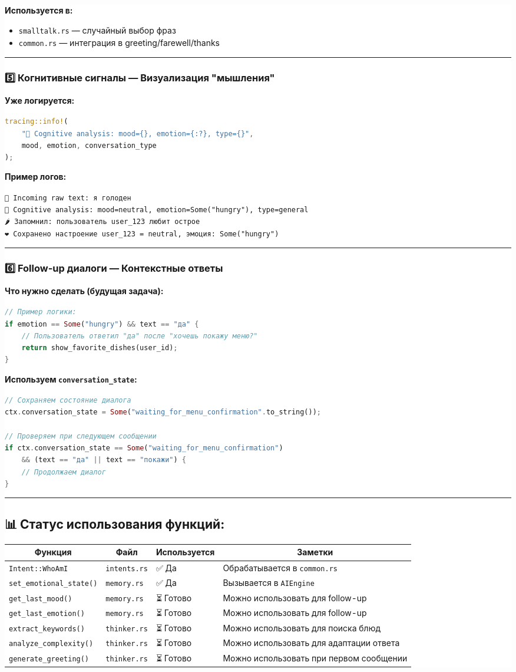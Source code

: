 **Используется в:**
- `smalltalk.rs` — случайный выбор фраз
- `common.rs` — интеграция в greeting/farewell/thanks

---

### 5️⃣ **Когнитивные сигналы** — Визуализация "мышления"

**Уже логируется:**
```rust
tracing::info!(
    "🧠 Cognitive analysis: mood={}, emotion={:?}, type={}", 
    mood, emotion, conversation_type
);
```

**Пример логов:**
```
💬 Incoming raw text: я голоден
🧠 Cognitive analysis: mood=neutral, emotion=Some("hungry"), type=general
🌶️ Запомнил: пользователь user_123 любит острое
❤️ Сохранено настроение user_123 = neutral, эмоция: Some("hungry")
```

---

### 6️⃣ **Follow-up диалоги** — Контекстные ответы

**Что нужно сделать (будущая задача):**

```rust
// Пример логики:
if emotion == Some("hungry") && text == "да" {
    // Пользователь ответил "да" после "хочешь покажу меню?"
    return show_favorite_dishes(user_id);
}
```

**Используем `conversation_state`:**
```rust
// Сохраняем состояние диалога
ctx.conversation_state = Some("waiting_for_menu_confirmation".to_string());

// Проверяем при следующем сообщении
if ctx.conversation_state == Some("waiting_for_menu_confirmation") 
    && (text == "да" || text == "покажи") {
    // Продолжаем диалог
}
```

---

## 📊 Статус использования функций:

| Функция | Файл | Используется | Заметки |
|---------|------|--------------|---------|
| `Intent::WhoAmI` | `intents.rs` | ✅ Да | Обрабатывается в `common.rs` |
| `set_emotional_state()` | `memory.rs` | ✅ Да | Вызывается в `AIEngine` |
| `get_last_mood()` | `memory.rs` | ⏳ Готово | Можно использовать для follow-up |
| `get_last_emotion()` | `memory.rs` | ⏳ Готово | Можно использовать для follow-up |
| `extract_keywords()` | `thinker.rs` | ⏳ Готово | Можно использовать для поиска блюд |
| `analyze_complexity()` | `thinker.rs` | ⏳ Готово | Можно использовать для адаптации ответа |
| `generate_greeting()` | `thinker.rs` | ⏳ Готово | Можно использовать при первом сообщении |